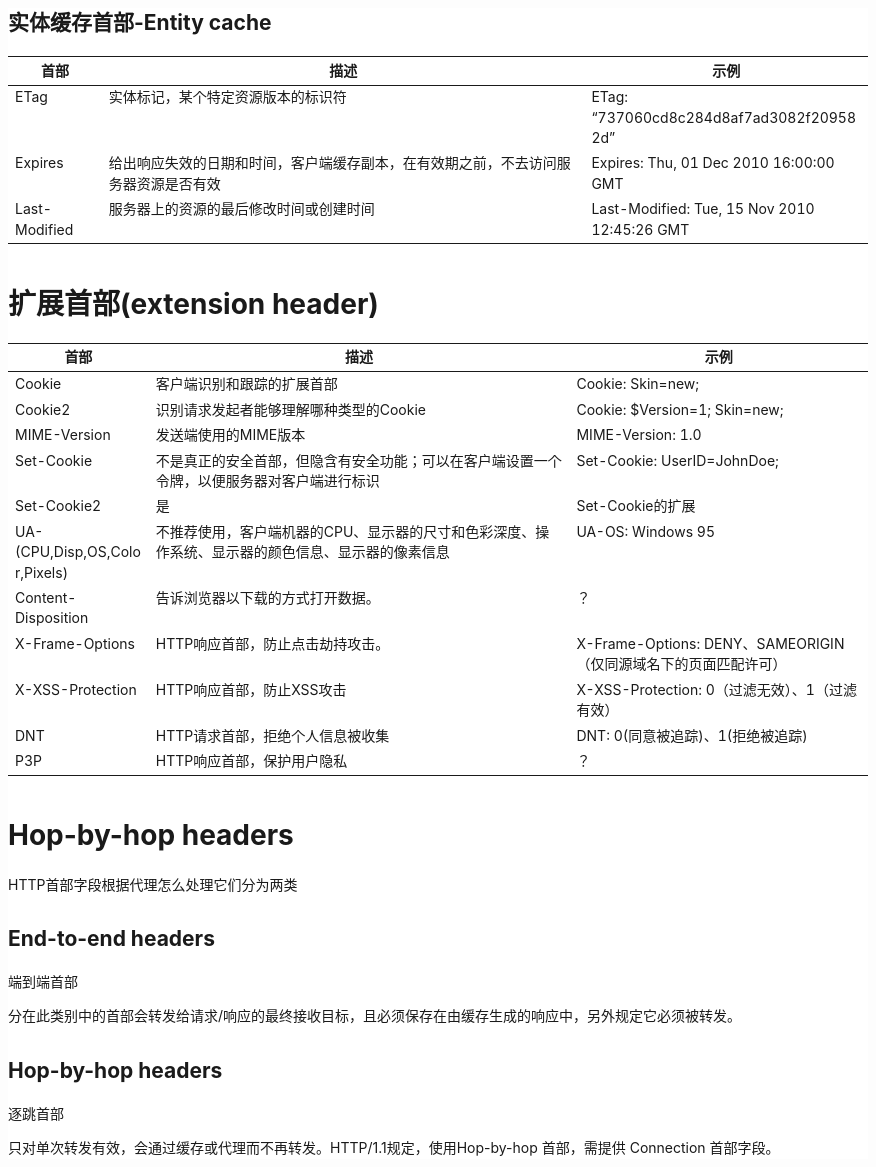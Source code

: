 

## 实体缓存首部-Entity cache

|首部|描述|示例|
|---|---|---|
|ETag|实体标记，某个特定资源版本的标识符|ETag: “737060cd8c284d8af7ad3082f209582d”|
|Expires|给出响应失效的日期和时间，客户端缓存副本，在有效期之前，不去访问服务器资源是否有效|Expires: Thu, 01 Dec 2010 16:00:00 GMT|
|Last-Modified|服务器上的资源的最后修改时间或创建时间|Last-Modified: Tue, 15 Nov 2010 12:45:26 GMT|


# 扩展首部(extension header)

|首部|描述|示例|
|---|---|---|
|Cookie|客户端识别和跟踪的扩展首部|Cookie: Skin=new;|
|Cookie2|识别请求发起者能够理解哪种类型的Cookie|Cookie: $Version=1; Skin=new;|
|MIME-Version|发送端使用的MIME版本|MIME-Version: 1.0|
|Set-Cookie|不是真正的安全首部，但隐含有安全功能；可以在客户端设置一个令牌，以便服务器对客户端进行标识|Set-Cookie: UserID=JohnDoe;|
|Set-Cookie2|是|Set-Cookie的扩展|Set-Cookie: UserID=JohnDoe; Max-Age=3600; Version=1|
|UA-(CPU,Disp,OS,Color,Pixels)|不推荐使用，客户端机器的CPU、显示器的尺寸和色彩深度、操作系统、显示器的颜色信息、显示器的像素信息|UA-OS: Windows 95|
|Content-Disposition|告诉浏览器以下载的方式打开数据。|？|
|X-Frame-Options|HTTP响应首部，防止点击劫持攻击。|X-Frame-Options: DENY、SAMEORIGIN（仅同源域名下的页面匹配许可）|
|X-XSS-Protection|HTTP响应首部，防止XSS攻击|X-XSS-Protection: 0（过滤无效）、1（过滤有效）|
|DNT|HTTP请求首部，拒绝个人信息被收集|DNT: 0(同意被追踪)、1(拒绝被追踪)|
|P3P|HTTP响应首部，保护用户隐私|？|

# Hop-by-hop headers

HTTP首部字段根据代理怎么处理它们分为两类

## End-to-end headers
端到端首部

分在此类别中的首部会转发给请求/响应的最终接收目标，且必须保存在由缓存生成的响应中，另外规定它必须被转发。

## Hop-by-hop headers
逐跳首部

只对单次转发有效，会通过缓存或代理而不再转发。HTTP/1.1规定，使用Hop-by-hop 首部，需提供 Connection 首部字段。
